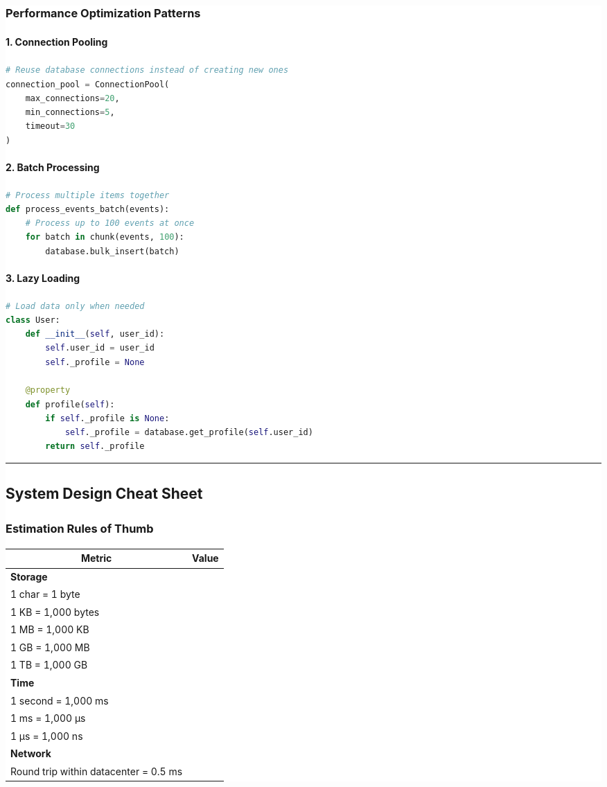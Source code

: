 ### Performance Optimization Patterns

#### 1. Connection Pooling
```python
# Reuse database connections instead of creating new ones
connection_pool = ConnectionPool(
    max_connections=20,
    min_connections=5,
    timeout=30
)
```

#### 2. Batch Processing
```python
# Process multiple items together
def process_events_batch(events):
    # Process up to 100 events at once
    for batch in chunk(events, 100):
        database.bulk_insert(batch)
```

#### 3. Lazy Loading
```python
# Load data only when needed
class User:
    def __init__(self, user_id):
        self.user_id = user_id
        self._profile = None
    
    @property
    def profile(self):
        if self._profile is None:
            self._profile = database.get_profile(self.user_id)
        return self._profile
```

---

## System Design Cheat Sheet

### Estimation Rules of Thumb

| Metric | Value |
|--------|-------|
| **Storage** | |
| 1 char = 1 byte | |
| 1 KB = 1,000 bytes | |
| 1 MB = 1,000 KB | |
| 1 GB = 1,000 MB | |
| 1 TB = 1,000 GB | |
| **Time** | |
| 1 second = 1,000 ms | |
| 1 ms = 1,000 μs | |
| 1 μs = 1,000 ns | |
| **Network** | |
| Round trip within datacenter = 0.5 ms | |
